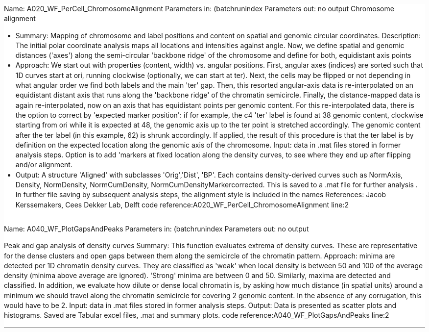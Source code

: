 Name: A020_WF_PerCell_ChromosomeAlignment
Parameters in: (batchrunindex
Parameters out: no output
Chromosome alignment
* Summary: Mapping of chromosome and label positions and content on spatial
and genomic circular coordinates. 
Description: The initial polar coordinate analysis maps all locations 
and intensities against angle. Now, we define spatial and genomic
distances ('axes') along the semi-circular 'backbone ridge' of the chromosome and
define for both, equidistant axis points
* Approach: We start out with properties (content, width) vs. angular
positions. First, angular axes (indices) are sorted such that 1D curves
start at ori, running clockwise (optionally, we can start at ter). Next, 
the cells may be flipped or not depending in what angular order we find 
both labels and the main 'ter' gap. 
Then, this resorted angular-axis data is re-interpolated on an equidistant
distant axis that runs along the 'backbone ridge' of the chromatin
semicircle. 
Finally, the distance-mapped data is again re-interpolated, now on an axis
that has equidistant points per genomic content. For this re-interpolated
data, there is the option to correct by 'expected marker position': if for
example, the c4 'ter' label is found at 38 genomic content, clockwise
starting from ori while it is expected at 48, the genomic axis up to the
ter point is stretched accordingly. The genomic content after the ter
label (in this example, 62) is shrunk accordingly. If applied, the 
result of this procedure is that the ter label is by definition on the
expected location along the genomic axis of the chromosome.
Input: data in .mat files stored in former analysis steps. Option is to
add 'markers at fixed location along the density curves, to see where they
end up after flipping and/or alignment.
* Output: A structure 'Aligned' with subclasses 'Orig','Dist', 'BP'. Each contains
density-derived curves such as NormAxis, Density, NormDensity, 
NormCumDensity, NormCumDensityMarkercorrected.  This is saved to a .mat 
file for further analysis . In further file saving by subsequent 
analysis steps, the alignment style is included in the names
References: Jacob Kerssemakers, Cees Dekker Lab, Delft
code reference:A020_WF_PerCell_ChromosomeAlignment line:2
__________________________________________________________ 
 
Name: A040_WF_PlotGapsAndPeaks
Parameters in: (batchrunindex
Parameters out: no output
 
Peak and gap analysis of density curves
Summary: This function evaluates extrema of density curves. These are 
representative for the dense clusters and open gaps between them along the
semicircle of the chromatin pattern.
Approach: minima are detected per 1D chromatin density curves. They are 
classified as 'weak' when local density is between  50 and 100 of the
average density (minima above average are ignored). 'Strong' minima are
between 0 and 50. Similarly, maxima are detected and classified. In
addition, we evaluate how dilute or dense local chromatin is, by
asking how much distance (in spatial units) around a minimum we should travel 
along the chromatin semicircle for covering 2 genomic content. In the
absence of any corrugation, this would have to be 2. 
Input: data in .mat files stored in former analysis steps.
Output: Data is presented as scatter plots and histograms. Saved are 
Tabular excel files, .mat and summary plots.
code reference:A040_WF_PlotGapsAndPeaks line:2
__________________________________________________________ 
 